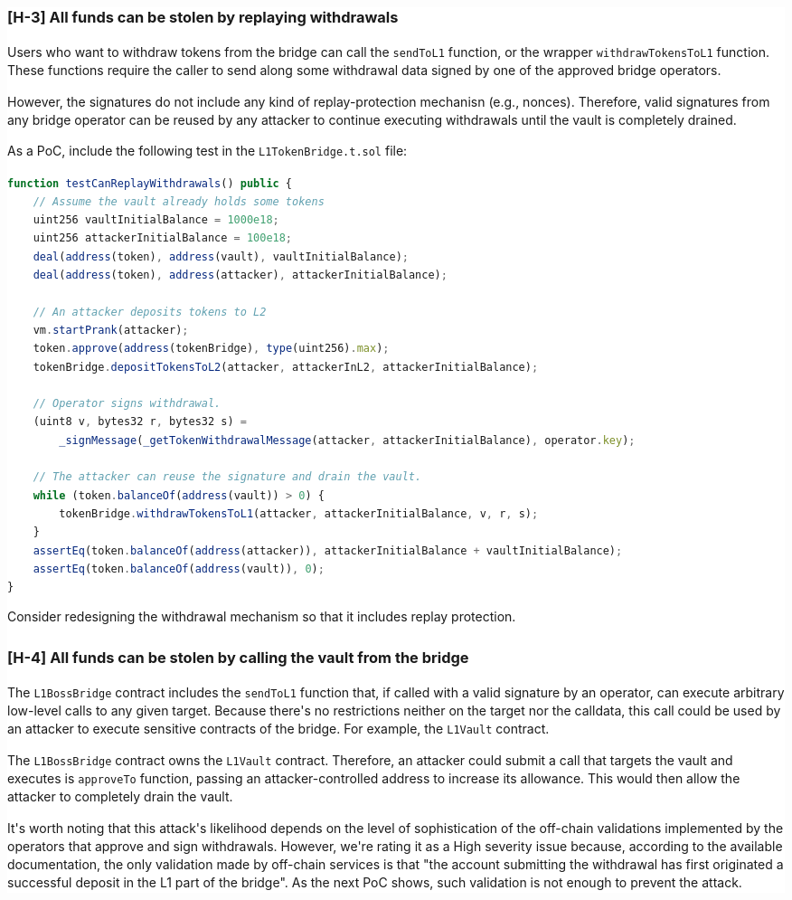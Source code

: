 ### [H-3] All funds can be stolen by replaying withdrawals

Users who want to withdraw tokens from the bridge can call the `sendToL1` function, or the wrapper `withdrawTokensToL1` function. These functions require the caller to send along some withdrawal data signed by one of the approved bridge operators.

However, the signatures do not include any kind of replay-protection mechanisn (e.g., nonces). Therefore, valid signatures from any  bridge operator can be reused by any attacker to continue executing withdrawals until the vault is completely drained.

As a PoC, include the following test in the `L1TokenBridge.t.sol` file:

```javascript
function testCanReplayWithdrawals() public {
    // Assume the vault already holds some tokens
    uint256 vaultInitialBalance = 1000e18;
    uint256 attackerInitialBalance = 100e18;
    deal(address(token), address(vault), vaultInitialBalance);
    deal(address(token), address(attacker), attackerInitialBalance);

    // An attacker deposits tokens to L2
    vm.startPrank(attacker);
    token.approve(address(tokenBridge), type(uint256).max);
    tokenBridge.depositTokensToL2(attacker, attackerInL2, attackerInitialBalance);

    // Operator signs withdrawal.
    (uint8 v, bytes32 r, bytes32 s) =
        _signMessage(_getTokenWithdrawalMessage(attacker, attackerInitialBalance), operator.key);

    // The attacker can reuse the signature and drain the vault.
    while (token.balanceOf(address(vault)) > 0) {
        tokenBridge.withdrawTokensToL1(attacker, attackerInitialBalance, v, r, s);
    }
    assertEq(token.balanceOf(address(attacker)), attackerInitialBalance + vaultInitialBalance);
    assertEq(token.balanceOf(address(vault)), 0);
}
```

Consider redesigning the withdrawal mechanism so that it includes replay protection.

### [H-4] All funds can be stolen by calling the vault from the bridge

The `L1BossBridge` contract includes the `sendToL1` function that, if called with a valid signature by an operator, can execute arbitrary low-level calls to any given target. Because there's no restrictions neither on the target nor the calldata, this call could be used by an attacker to execute sensitive contracts of the bridge. For example, the `L1Vault` contract.

The `L1BossBridge` contract owns the `L1Vault` contract. Therefore, an attacker could submit a call that targets the vault and executes is `approveTo` function, passing an attacker-controlled address to increase its allowance. This would then allow the attacker to completely drain the vault.

It's worth noting that this attack's likelihood depends on the level of sophistication of the off-chain validations implemented by the operators that approve and sign withdrawals. However, we're rating it as a High severity issue because, according to the available documentation, the only validation made by off-chain services is that "the account submitting the withdrawal has first originated a successful deposit in the L1 part of the bridge". As the next PoC shows, such validation is not enough to prevent the attack.
